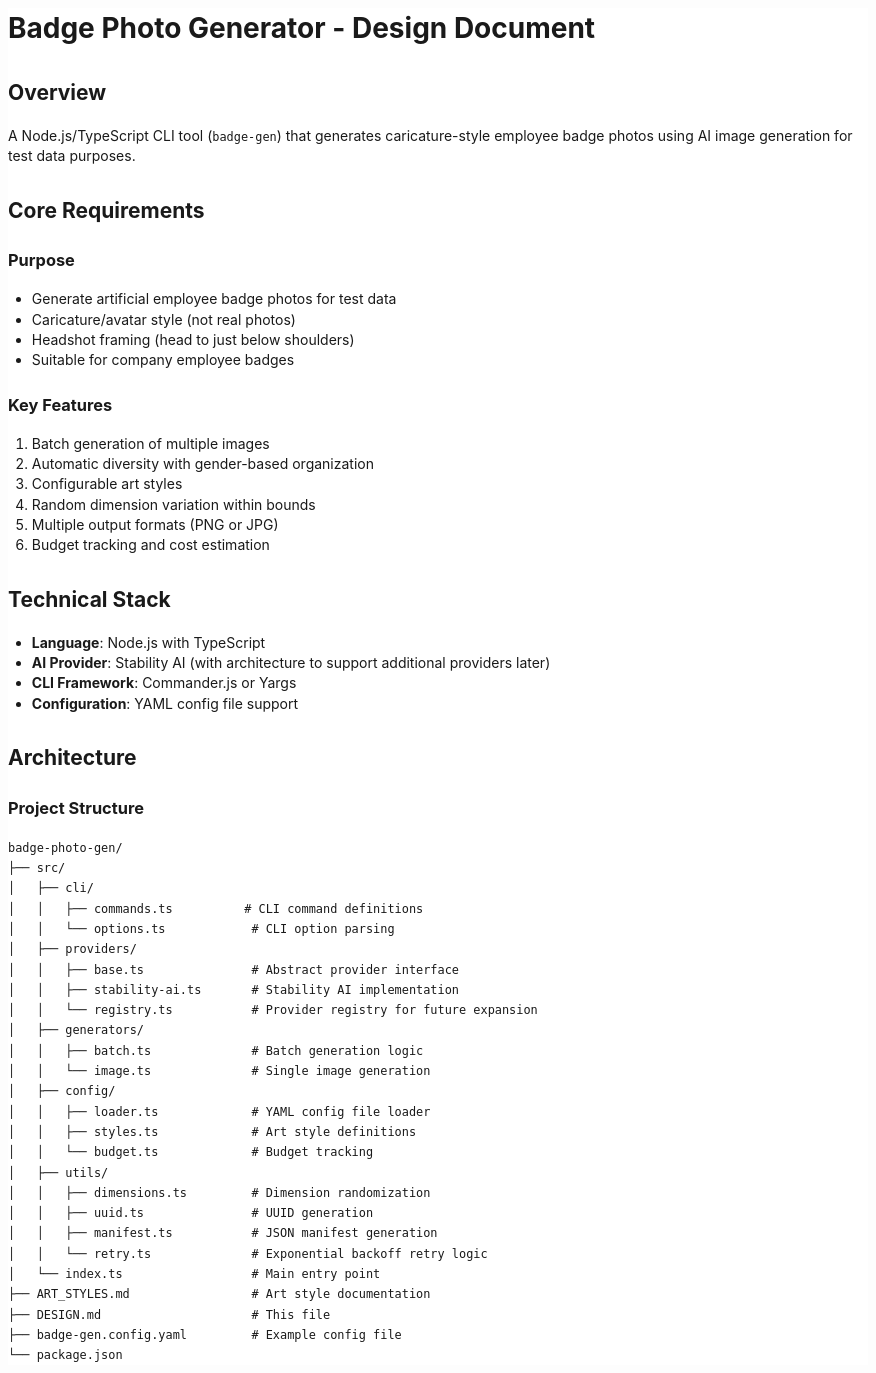 # Badge Photo Generator - Design Document

## Overview

A Node.js/TypeScript CLI tool (`badge-gen`) that generates caricature-style employee badge photos using AI image generation for test data purposes.

## Core Requirements

### Purpose
- Generate artificial employee badge photos for test data
- Caricature/avatar style (not real photos)
- Headshot framing (head to just below shoulders)
- Suitable for company employee badges

### Key Features
1. Batch generation of multiple images
2. Automatic diversity with gender-based organization
3. Configurable art styles
4. Random dimension variation within bounds
5. Multiple output formats (PNG or JPG)
6. Budget tracking and cost estimation

## Technical Stack

- **Language**: Node.js with TypeScript
- **AI Provider**: Stability AI (with architecture to support additional providers later)
- **CLI Framework**: Commander.js or Yargs
- **Configuration**: YAML config file support

## Architecture

### Project Structure
```
badge-photo-gen/
├── src/
│   ├── cli/
│   │   ├── commands.ts          # CLI command definitions
│   │   └── options.ts            # CLI option parsing
│   ├── providers/
│   │   ├── base.ts               # Abstract provider interface
│   │   ├── stability-ai.ts       # Stability AI implementation
│   │   └── registry.ts           # Provider registry for future expansion
│   ├── generators/
│   │   ├── batch.ts              # Batch generation logic
│   │   └── image.ts              # Single image generation
│   ├── config/
│   │   ├── loader.ts             # YAML config file loader
│   │   ├── styles.ts             # Art style definitions
│   │   └── budget.ts             # Budget tracking
│   ├── utils/
│   │   ├── dimensions.ts         # Dimension randomization
│   │   ├── uuid.ts               # UUID generation
│   │   ├── manifest.ts           # JSON manifest generation
│   │   └── retry.ts              # Exponential backoff retry logic
│   └── index.ts                  # Main entry point
├── ART_STYLES.md                 # Art style documentation
├── DESIGN.md                     # This file
├── badge-gen.config.yaml         # Example config file
└── package.json
```